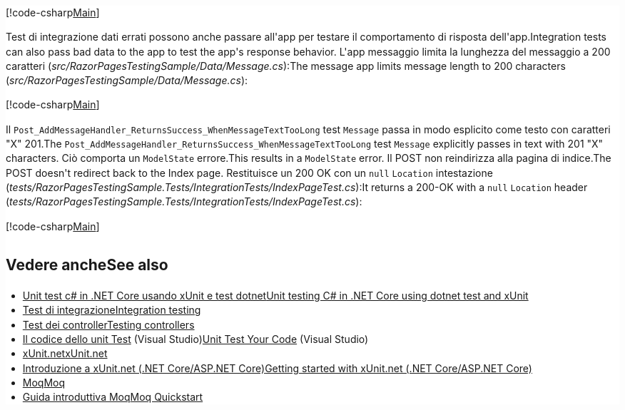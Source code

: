 [!code-csharp[Main](razor-pages-testing/sample/tests/RazorPagesTestingSample.Tests/Utilities/Utilities.cs?name=snippet2&highlight=1-2,8-9,29)]

<span data-ttu-id="7e5b8-258">Test di integrazione dati errati possono anche passare all'app per testare il comportamento di risposta dell'app.</span><span class="sxs-lookup"><span data-stu-id="7e5b8-258">Integration tests can also pass bad data to the app to test the app's response behavior.</span></span> <span data-ttu-id="7e5b8-259">L'app messaggio limita la lunghezza del messaggio a 200 caratteri (*src/RazorPagesTestingSample/Data/Message.cs*):</span><span class="sxs-lookup"><span data-stu-id="7e5b8-259">The message app limits message length to 200 characters (*src/RazorPagesTestingSample/Data/Message.cs*):</span></span>

[!code-csharp[Main](razor-pages-testing/sample/src/RazorPagesTestingSample/Data/Message.cs?name=snippet1&highlight=7)]

<span data-ttu-id="7e5b8-260">Il `Post_AddMessageHandler_ReturnsSuccess_WhenMessageTextTooLong` test `Message` passa in modo esplicito come testo con caratteri "X" 201.</span><span class="sxs-lookup"><span data-stu-id="7e5b8-260">The `Post_AddMessageHandler_ReturnsSuccess_WhenMessageTextTooLong` test `Message` explicitly passes in text with 201 "X" characters.</span></span> <span data-ttu-id="7e5b8-261">Ciò comporta un `ModelState` errore.</span><span class="sxs-lookup"><span data-stu-id="7e5b8-261">This results in a `ModelState` error.</span></span> <span data-ttu-id="7e5b8-262">Il POST non reindirizza alla pagina di indice.</span><span class="sxs-lookup"><span data-stu-id="7e5b8-262">The POST doesn't redirect back to the Index page.</span></span> <span data-ttu-id="7e5b8-263">Restituisce un 200 OK con un `null` `Location` intestazione (*tests/RazorPagesTestingSample.Tests/IntegrationTests/IndexPageTest.cs*):</span><span class="sxs-lookup"><span data-stu-id="7e5b8-263">It returns a 200-OK with a `null` `Location` header (*tests/RazorPagesTestingSample.Tests/IntegrationTests/IndexPageTest.cs*):</span></span>

[!code-csharp[Main](razor-pages-testing/sample/tests/RazorPagesTestingSample.Tests/IntegrationTests/IndexPageTest.cs?name=snippet3&highlight=7,16-17)]

## <a name="see-also"></a><span data-ttu-id="7e5b8-264">Vedere anche</span><span class="sxs-lookup"><span data-stu-id="7e5b8-264">See also</span></span>

* [<span data-ttu-id="7e5b8-265">Unit test c# in .NET Core usando xUnit e test dotnet</span><span class="sxs-lookup"><span data-stu-id="7e5b8-265">Unit testing C# in .NET Core using dotnet test and xUnit</span></span>](/dotnet/articles/core/testing/unit-testing-with-dotnet-test)
* [<span data-ttu-id="7e5b8-266">Test di integrazione</span><span class="sxs-lookup"><span data-stu-id="7e5b8-266">Integration testing</span></span>](xref:testing/integration-testing)
* [<span data-ttu-id="7e5b8-267">Test dei controller</span><span class="sxs-lookup"><span data-stu-id="7e5b8-267">Testing controllers</span></span>](xref:mvc/controllers/testing)
* <span data-ttu-id="7e5b8-268">[Il codice dello unit Test](/visualstudio/test/unit-test-your-code) (Visual Studio)</span><span class="sxs-lookup"><span data-stu-id="7e5b8-268">[Unit Test Your Code](/visualstudio/test/unit-test-your-code) (Visual Studio)</span></span>
* [<span data-ttu-id="7e5b8-269">xUnit.net</span><span class="sxs-lookup"><span data-stu-id="7e5b8-269">xUnit.net</span></span>](https://xunit.github.io/)
* [<span data-ttu-id="7e5b8-270">Introduzione a xUnit.net (.NET Core/ASP.NET Core)</span><span class="sxs-lookup"><span data-stu-id="7e5b8-270">Getting started with xUnit.net (.NET Core/ASP.NET Core)</span></span>](https://xunit.github.io/docs/getting-started-dotnet-core)
* [<span data-ttu-id="7e5b8-271">Moq</span><span class="sxs-lookup"><span data-stu-id="7e5b8-271">Moq</span></span>](https://github.com/moq/moq4)
* [<span data-ttu-id="7e5b8-272">Guida introduttiva Moq</span><span class="sxs-lookup"><span data-stu-id="7e5b8-272">Moq Quickstart</span></span>](https://github.com/Moq/moq4/wiki/Quickstart)
